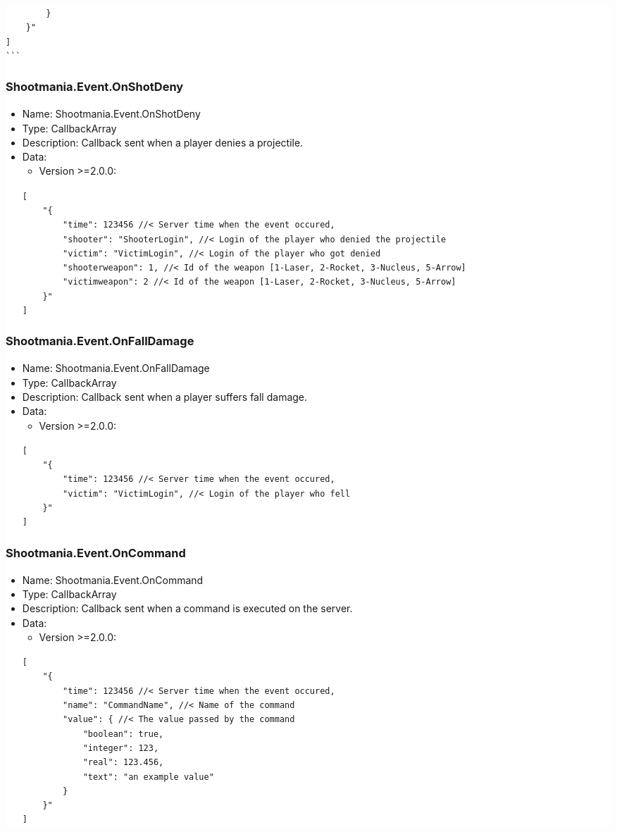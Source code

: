 			}
		}"
	]
	```
	
### Shootmania.Event.OnShotDeny

* Name: Shootmania.Event.OnShotDeny
* Type: CallbackArray
* Description: Callback sent when a player denies a projectile.
* Data:
	- Version >=2.0.0:
	```
	[
		"{
			"time": 123456 //< Server time when the event occured,
			"shooter": "ShooterLogin", //< Login of the player who denied the projectile
			"victim": "VictimLogin", //< Login of the player who got denied
			"shooterweapon": 1, //< Id of the weapon [1-Laser, 2-Rocket, 3-Nucleus, 5-Arrow]
			"victimweapon": 2 //< Id of the weapon [1-Laser, 2-Rocket, 3-Nucleus, 5-Arrow]
		}"
	]
	```
	
### Shootmania.Event.OnFallDamage

* Name: Shootmania.Event.OnFallDamage
* Type: CallbackArray
* Description: Callback sent when a player suffers fall damage.
* Data:
	- Version >=2.0.0:
	```
	[
		"{
			"time": 123456 //< Server time when the event occured,
			"victim": "VictimLogin", //< Login of the player who fell
		}"
	]
	```
	
### Shootmania.Event.OnCommand

* Name: Shootmania.Event.OnCommand
* Type: CallbackArray
* Description: Callback sent when a command is executed on the server.
* Data:
	- Version >=2.0.0:
	```
	[
		"{
			"time": 123456 //< Server time when the event occured,
			"name": "CommandName", //< Name of the command
			"value": { //< The value passed by the command
				"boolean": true,
				"integer": 123,
				"real": 123.456,
				"text": "an example value"
			}
		}"
	]
	```
	